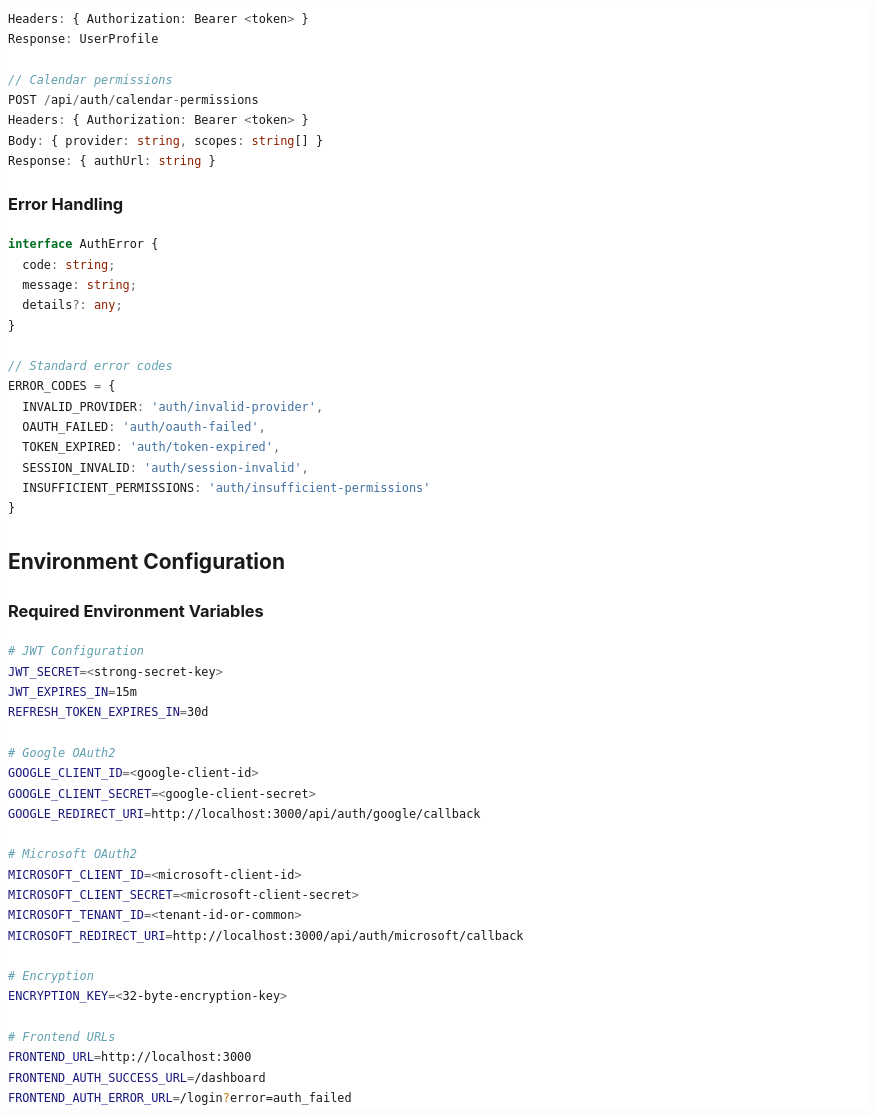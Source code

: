 ```typescript
Headers: { Authorization: Bearer <token> }
Response: UserProfile

// Calendar permissions
POST /api/auth/calendar-permissions
Headers: { Authorization: Bearer <token> }
Body: { provider: string, scopes: string[] }
Response: { authUrl: string }
```

### Error Handling

```typescript
interface AuthError {
  code: string;
  message: string;
  details?: any;
}

// Standard error codes
ERROR_CODES = {
  INVALID_PROVIDER: 'auth/invalid-provider',
  OAUTH_FAILED: 'auth/oauth-failed',
  TOKEN_EXPIRED: 'auth/token-expired',
  SESSION_INVALID: 'auth/session-invalid',
  INSUFFICIENT_PERMISSIONS: 'auth/insufficient-permissions'
}
```

## Environment Configuration

### Required Environment Variables

```bash
# JWT Configuration
JWT_SECRET=<strong-secret-key>
JWT_EXPIRES_IN=15m
REFRESH_TOKEN_EXPIRES_IN=30d

# Google OAuth2
GOOGLE_CLIENT_ID=<google-client-id>
GOOGLE_CLIENT_SECRET=<google-client-secret>
GOOGLE_REDIRECT_URI=http://localhost:3000/api/auth/google/callback

# Microsoft OAuth2
MICROSOFT_CLIENT_ID=<microsoft-client-id>
MICROSOFT_CLIENT_SECRET=<microsoft-client-secret>
MICROSOFT_TENANT_ID=<tenant-id-or-common>
MICROSOFT_REDIRECT_URI=http://localhost:3000/api/auth/microsoft/callback

# Encryption
ENCRYPTION_KEY=<32-byte-encryption-key>

# Frontend URLs
FRONTEND_URL=http://localhost:3000
FRONTEND_AUTH_SUCCESS_URL=/dashboard
FRONTEND_AUTH_ERROR_URL=/login?error=auth_failed
```
